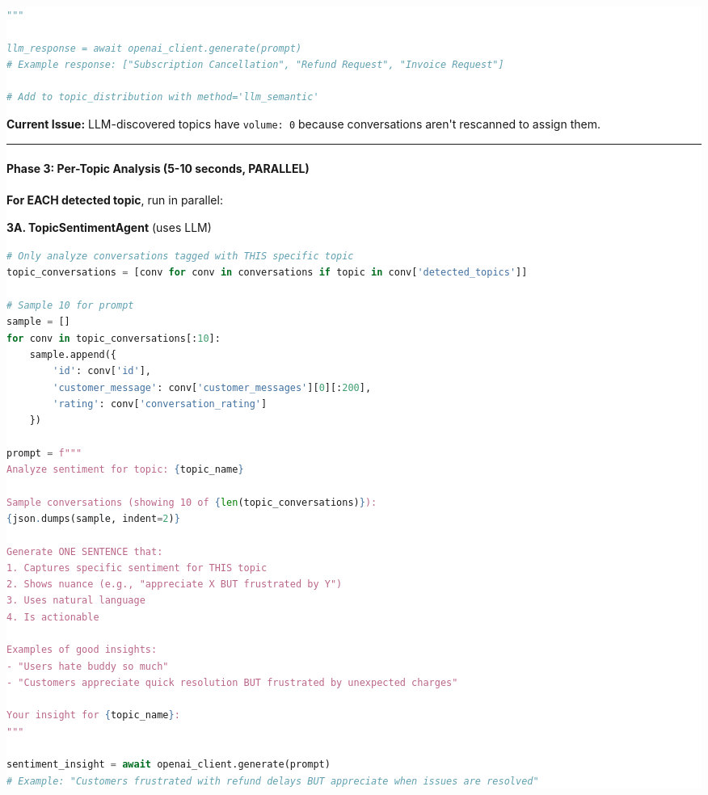 ```python
"""

llm_response = await openai_client.generate(prompt)
# Example response: ["Subscription Cancellation", "Refund Request", "Invoice Request"]

# Add to topic_distribution with method='llm_semantic'
```

**Current Issue:** LLM-discovered topics have `volume: 0` because conversations aren't rescanned to assign them.

---

#### Phase 3: Per-Topic Analysis (5-10 seconds, PARALLEL)

**For EACH detected topic**, run in parallel:

**3A. TopicSentimentAgent** (uses LLM)

```python
# Only analyze conversations tagged with THIS specific topic
topic_conversations = [conv for conv in conversations if topic in conv['detected_topics']]

# Sample 10 for prompt
sample = []
for conv in topic_conversations[:10]:
    sample.append({
        'id': conv['id'],
        'customer_message': conv['customer_messages'][0][:200],
        'rating': conv['conversation_rating']
    })

prompt = f"""
Analyze sentiment for topic: {topic_name}

Sample conversations (showing 10 of {len(topic_conversations)}):
{json.dumps(sample, indent=2)}

Generate ONE SENTENCE that:
1. Captures specific sentiment for THIS topic
2. Shows nuance (e.g., "appreciate X BUT frustrated by Y")
3. Uses natural language
4. Is actionable

Examples of good insights:
- "Users hate buddy so much"
- "Customers appreciate quick resolution BUT frustrated by unexpected charges"

Your insight for {topic_name}:
"""

sentiment_insight = await openai_client.generate(prompt)
# Example: "Customers frustrated with refund delays BUT appreciate when issues are resolved"
```
